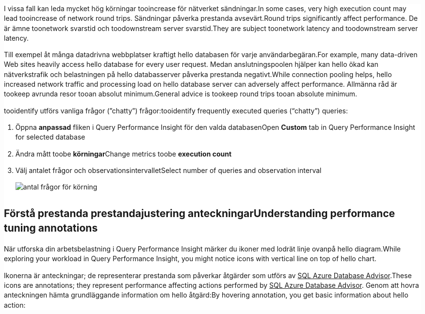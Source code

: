 <span data-ttu-id="bb485-177">I vissa fall kan leda mycket hög körningar tooincrease för nätverket sändningar.</span><span class="sxs-lookup"><span data-stu-id="bb485-177">In some cases, very high execution count may lead tooincrease of network round trips.</span></span> <span data-ttu-id="bb485-178">Sändningar påverka prestanda avsevärt.</span><span class="sxs-lookup"><span data-stu-id="bb485-178">Round trips significantly affect performance.</span></span> <span data-ttu-id="bb485-179">De är ämne toonetwork svarstid och toodownstream server svarstid.</span><span class="sxs-lookup"><span data-stu-id="bb485-179">They are subject toonetwork latency and toodownstream server latency.</span></span> 

<span data-ttu-id="bb485-180">Till exempel åt många datadrivna webbplatser kraftigt hello databasen för varje användarbegäran.</span><span class="sxs-lookup"><span data-stu-id="bb485-180">For example, many data-driven Web sites heavily access hello database for every user request.</span></span> <span data-ttu-id="bb485-181">Medan anslutningspoolen hjälper kan hello ökad kan nätverkstrafik och belastningen på hello databasserver påverka prestanda negativt.</span><span class="sxs-lookup"><span data-stu-id="bb485-181">While connection pooling helps, hello increased network traffic and processing load on hello database server can adversely affect performance.</span></span>  <span data-ttu-id="bb485-182">Allmänna råd är tookeep avrunda resor tooan absolut minimum.</span><span class="sxs-lookup"><span data-stu-id="bb485-182">General advice is tookeep round trips tooan absolute minimum.</span></span>

<span data-ttu-id="bb485-183">tooidentify utförs vanliga frågor (”chatty”) frågor:</span><span class="sxs-lookup"><span data-stu-id="bb485-183">tooidentify frequently executed queries (“chatty”) queries:</span></span>

1. <span data-ttu-id="bb485-184">Öppna **anpassad** fliken i Query Performance Insight för den valda databasen</span><span class="sxs-lookup"><span data-stu-id="bb485-184">Open **Custom** tab in Query Performance Insight for selected database</span></span>
2. <span data-ttu-id="bb485-185">Ändra mått toobe **körningar**</span><span class="sxs-lookup"><span data-stu-id="bb485-185">Change metrics toobe **execution count**</span></span>
3. <span data-ttu-id="bb485-186">Välj antalet frågor och observationsintervallet</span><span class="sxs-lookup"><span data-stu-id="bb485-186">Select number of queries and observation interval</span></span>
   
    ![antal frågor för körning][5]

## <a name="understanding-performance-tuning-annotations"></a><span data-ttu-id="bb485-188">Förstå prestanda prestandajustering anteckningar</span><span class="sxs-lookup"><span data-stu-id="bb485-188">Understanding performance tuning annotations</span></span>
<span data-ttu-id="bb485-189">När utforska din arbetsbelastning i Query Performance Insight märker du ikoner med lodrät linje ovanpå hello diagram.</span><span class="sxs-lookup"><span data-stu-id="bb485-189">While exploring your workload in Query Performance Insight, you might notice icons with vertical line on top of hello chart.</span></span><br>

<span data-ttu-id="bb485-190">Ikonerna är anteckningar; de representerar prestanda som påverkar åtgärder som utförs av [SQL Azure Database Advisor](sql-database-advisor.md).</span><span class="sxs-lookup"><span data-stu-id="bb485-190">These icons are annotations; they represent performance affecting actions performed by [SQL Azure Database Advisor](sql-database-advisor.md).</span></span> <span data-ttu-id="bb485-191">Genom att hovra anteckningen hämta grundläggande information om hello åtgärd:</span><span class="sxs-lookup"><span data-stu-id="bb485-191">By hovering annotation, you get basic information about hello action:</span></span>


[1]: ./media/sql-database-query-performance/tile.png
[2]: ./media/sql-database-query-performance/top-queries.png
[3]: ./media/sql-database-query-performance/query-details.png
[4]: ./media/sql-database-query-performance/top-duration.png
[5]: ./media/sql-database-query-performance/top-execution.png
[6]: ./media/sql-database-query-performance/annotation.png
[7]: ./media/sql-database-query-performance/annotation-details.png
[8]: ./media/sql-database-query-performance/qds-off.png
[9]: ./media/sql-database-query-performance/qds-button.png